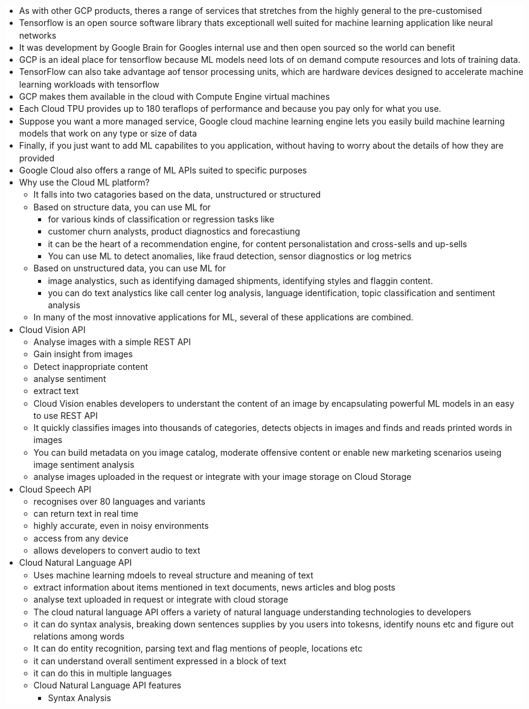   - As with other GCP products, theres a range of services that stretches from the highly general to the pre-customised
  - Tensorflow is an open source software library thats exceptionall well suited for machine learning application like neural networks
  - It was development by Google Brain for Googles internal use and then open sourced so the world can benefit
  - GCP is an ideal place for tensorflow because ML models need lots of on demand compute resources and lots of training data.
  - TensorFlow can also take advantage aof tensor processing units, which are hardware devices designed to accelerate machine learning workloads with tensorflow
  - GCP makes them available in the cloud with Compute Engine virtual machines
  - Each Cloud TPU provides up to 180 teraflops of performance and because you pay only for what you use.
  - Suppose you want a more managed service, Google cloud machine learning engine lets you easily build machine learning models that work on any type or size of data
  - Finally, if you just want to add ML capabilites to you application, without having to worry about the details of how they are provided
  - Google Cloud also offers a range of ML APIs suited to specific purposes
  - Why use the Cloud ML platform?
    - It falls into two catagories based on the data, unstructured or structured
    - Based on structure data, you can use ML for
      - for various kinds of classification or regression tasks like
      - customer churn analysts, product diagnostics and forecastiung
      - it can be the heart of a recommendation engine, for content personalistation and cross-sells and up-sells
      - You can use ML to detect anomalies, like fraud detection, sensor diagnostics or log metrics
    - Based on unstructured data, you can use ML for
      - image analystics, such as identifying damaged shipments, identifying styles and flaggin content.
      - you can do text analystics like call center log analysis, language identification, topic classification and sentiment analysis
    - In many of the most innovative applications for ML, several of these applications are combined.
- Cloud Vision API
  - Analyse images with a simple REST API
  - Gain insight from images
  - Detect inappropriate content
  - analyse sentiment
  - extract text
  - Cloud Vision enables developers to understant the content of an image by encapsulating powerful ML models in an easy to use REST API
  - It quickly classifies images into thousands of categories, detects objects in images and finds and reads printed words in images
  - You can build metadata on you image catalog, moderate offensive content or enable new marketing scenarios useing image sentiment analysis
  - analyse images uploaded in the request or integrate with your image storage on Cloud Storage
- Cloud Speech API
  - recognises over 80 languages and variants
  - can return text in real time
  - highly accurate, even in noisy environments
  - access from any device
  - allows developers to convert audio to text
- Cloud Natural Language API
  - Uses machine learning mdoels to reveal structure and meaning of text
  - extract information about items mentioned in text documents, news articles and blog posts
  - analyse text uploaded in request or integrate with cloud storage
  - The cloud natural language API offers a variety of natural language understanding technologies to developers
  - it can do syntax analysis, breaking down sentences supplies by you users into tokesns, identify nouns etc and figure out relations among words
  - It can do entity recognition, parsing text and flag mentions of people, locations etc
  - it can understand overall sentiment expressed in a block of text
  - it can do this in multiple languages
  - Cloud Natural Language API features
    - Syntax Analysis